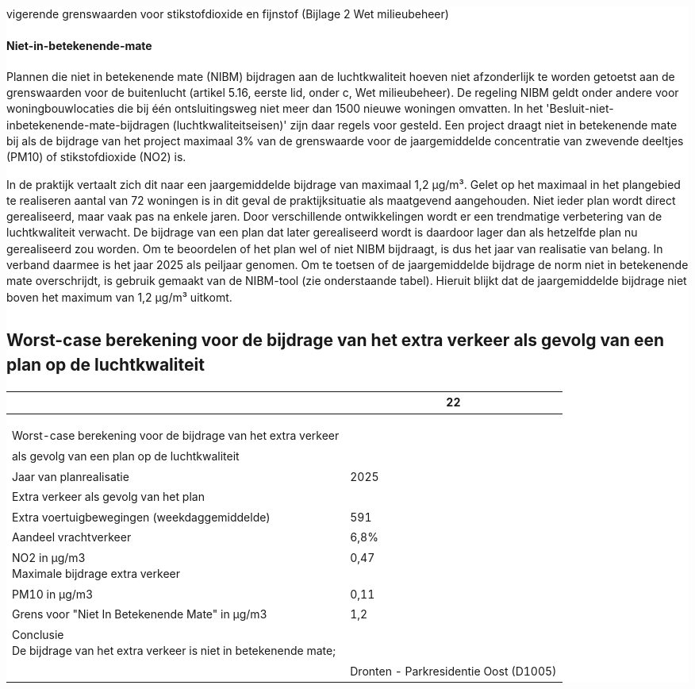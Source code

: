 vigerende grenswaarden voor stikstofdioxide en fijnstof (Bijlage 2 Wet milieubeheer)

#### Niet-in-betekenende-mate

Plannen die niet in betekenende mate (NIBM) bijdragen aan de luchtkwaliteit hoeven niet afzonderlijk te worden getoetst aan de grenswaarden voor de buitenlucht (artikel 5.16, eerste lid, onder c, Wet milieubeheer). De regeling NIBM geldt onder andere voor woningbouwlocaties die bij één ontsluitingsweg niet meer dan 1500 nieuwe woningen omvatten. In het 'Besluit-niet-inbetekenende-mate-bijdragen (luchtkwaliteitseisen)' zijn daar regels voor gesteld. Een project draagt niet in betekenende mate bij als de bijdrage van het project maximaal 3% van de grenswaarde voor de jaargemiddelde concentratie van zwevende deeltjes (PM10) of stikstofdioxide (NO2) is.

In de praktijk vertaalt zich dit naar een jaargemiddelde bijdrage van maximaal 1,2 µg/m³. Gelet op het maximaal in het plangebied te realiseren aantal van 72 woningen is in dit geval de praktijksituatie als maatgevend aangehouden. Niet ieder plan wordt direct gerealiseerd, maar vaak pas na enkele jaren. Door verschillende ontwikkelingen wordt er een trendmatige verbetering van de luchtkwaliteit verwacht. De bijdrage van een plan dat later gerealiseerd wordt is daardoor lager dan als hetzelfde plan nu gerealiseerd zou worden. Om te beoordelen of het plan wel of niet NIBM bijdraagt, is dus het jaar van realisatie van belang. In verband daarmee is het jaar 2025 als peiljaar genomen. Om te toetsen of de jaargemiddelde bijdrage de norm niet in betekenende mate overschrijdt, is gebruik gemaakt van de NIBM-tool (zie onderstaande tabel). Hieruit blijkt dat de jaargemiddelde bijdrage niet boven het maximum van 1,2 µg/m³ uitkomt.

## Worst-case berekening voor de bijdrage van het extra verkeer als gevolg van een plan op de luchtkwaliteit

|                                                                             | 22                                    |
|-----------------------------------------------------------------------------|---------------------------------------|
|                                                                             |                                       |
|                                                                             |                                       |
|                                                                             |                                       |
| Worst-case berekening voor de bijdrage van het extra verkeer                |                                       |
| als gevolg van een plan op de luchtkwaliteit                                |                                       |
| Jaar van planrealisatie                                                     | 2025                                  |
| Extra verkeer als gevolg van het plan                                       |                                       |
| Extra voertuigbewegingen (weekdaggemiddelde)                                | 591                                   |
| Aandeel vrachtverkeer                                                       | 6,8%                                  |
| NO2 in μg/m3<br>Maximale bijdrage extra verkeer                             | 0,47                                  |
| PM10 in μg/m3                                                               | 0,11                                  |
| Grens voor "Niet In Betekenende Mate" in μg/m3                              | 1,2                                   |
| Conclusie<br>De bijdrage van het extra verkeer is niet in betekenende mate; |                                       |
|                                                                             | Dronten - Parkresidentie Oost (D1005) |
